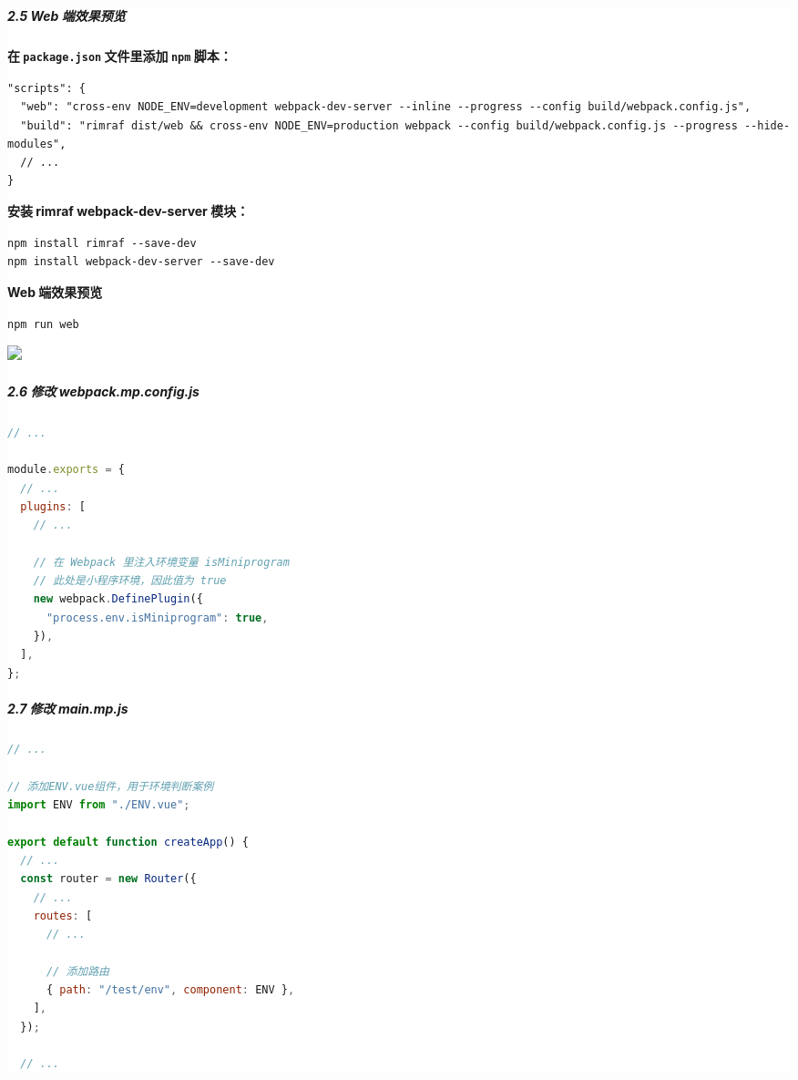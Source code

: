 ##### 2.5 Web 端效果预览

**在 `package.json` 文件里添加 `npm` 脚本：**

```
"scripts": {
  "web": "cross-env NODE_ENV=development webpack-dev-server --inline --progress --config build/webpack.config.js",
  "build": "rimraf dist/web && cross-env NODE_ENV=production webpack --config build/webpack.config.js --progress --hide-modules",
  // ...
}
```

**安装 rimraf webpack-dev-server 模块：**

```
npm install rimraf --save-dev
npm install webpack-dev-server --save-dev
```

**Web 端效果预览**

```
npm run web
```

<img src="/assets/images/kbone/Snip20200326_193.png" width="300">

##### 2.6 修改 webpack.mp.config.js

```js
// ...

module.exports = {
  // ...
  plugins: [
    // ...

    // 在 Webpack 里注入环境变量 isMiniprogram
    // 此处是小程序环境，因此值为 true
    new webpack.DefinePlugin({
      "process.env.isMiniprogram": true,
    }),
  ],
};
```

##### 2.7 修改 main.mp.js

```js
// ...

// 添加ENV.vue组件，用于环境判断案例
import ENV from "./ENV.vue";

export default function createApp() {
  // ...
  const router = new Router({
    // ...
    routes: [
      // ...

      // 添加路由
      { path: "/test/env", component: ENV },
    ],
  });

  // ...
```